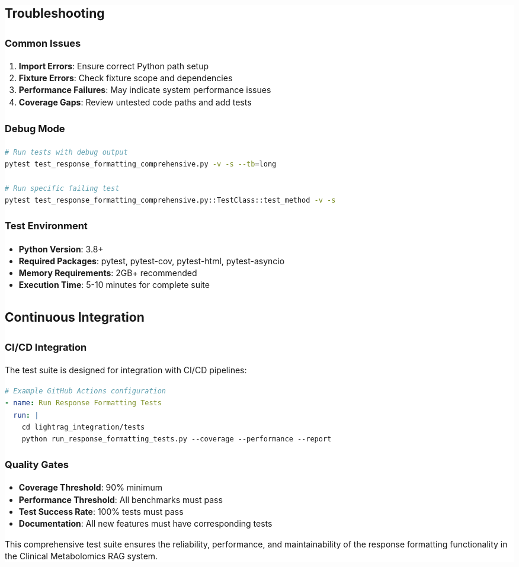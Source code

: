 ## Troubleshooting

### Common Issues
1. **Import Errors**: Ensure correct Python path setup
2. **Fixture Errors**: Check fixture scope and dependencies
3. **Performance Failures**: May indicate system performance issues
4. **Coverage Gaps**: Review untested code paths and add tests

### Debug Mode
```bash
# Run tests with debug output
pytest test_response_formatting_comprehensive.py -v -s --tb=long

# Run specific failing test
pytest test_response_formatting_comprehensive.py::TestClass::test_method -v -s
```

### Test Environment
- **Python Version**: 3.8+
- **Required Packages**: pytest, pytest-cov, pytest-html, pytest-asyncio
- **Memory Requirements**: 2GB+ recommended
- **Execution Time**: 5-10 minutes for complete suite

## Continuous Integration

### CI/CD Integration
The test suite is designed for integration with CI/CD pipelines:

```yaml
# Example GitHub Actions configuration
- name: Run Response Formatting Tests
  run: |
    cd lightrag_integration/tests
    python run_response_formatting_tests.py --coverage --performance --report
```

### Quality Gates
- **Coverage Threshold**: 90% minimum
- **Performance Threshold**: All benchmarks must pass
- **Test Success Rate**: 100% tests must pass
- **Documentation**: All new features must have corresponding tests

This comprehensive test suite ensures the reliability, performance, and maintainability of the response formatting functionality in the Clinical Metabolomics RAG system.
